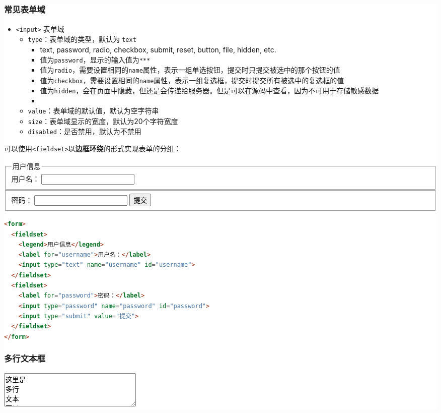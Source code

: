 ### 常见表单域

- `<input>` 表单域   
  - `type`：表单域的类型，默认为 `text`    
    - text, password, radio, checkbox, submit, reset, button, file, hidden, etc.    
    - 值为`password`，显示的输入值为`***`   
    - 值为`radio`，需要设置相同的`name`属性，表示一组单选按钮，提交时只提交被选中的那个按钮的值   
    - 值为`checkbox`，需要设置相同的`name`属性，表示一组复选框，提交时提交所有被选中的复选框的值   
    - 值为`hidden`，会在页面中隐藏，但还是会传递给服务器。但是可以在源码中查看，因为不可用于存储敏感数据  
    - 
  - `value`：表单域的默认值，默认为空字符串    
  - `size`：表单域显示的宽度，默认为20个字符宽度  
  - `disabled`：是否禁用，默认为不禁用  

可以使用`<fieldset>`以**边框环绕**的形式实现表单的分组：  

<form>
  <fieldset>
    <legend>用户信息</legend>
    <label for="username">用户名：</label>
    <input type="text" name="username" id="username">
  </fieldset>
  <fieldset>
    <label for="password">密码：</label>
    <input type="password" name="password" id="password">
    <input type="submit" value="提交">
  </fieldset>
</form>

```html
<form>
  <fieldset>
    <legend>用户信息</legend>
    <label for="username">用户名：</label>
    <input type="text" name="username" id="username">
  </fieldset>
  <fieldset>
    <label for="password">密码：</label>
    <input type="password" name="password" id="password">
    <input type="submit" value="提交">
  </fieldset>
</form>
```


### 多行文本框

<textarea name="content" id="content" cols="30" rows="4">
这里是
多行
文本
可以
翻动</textarea>
